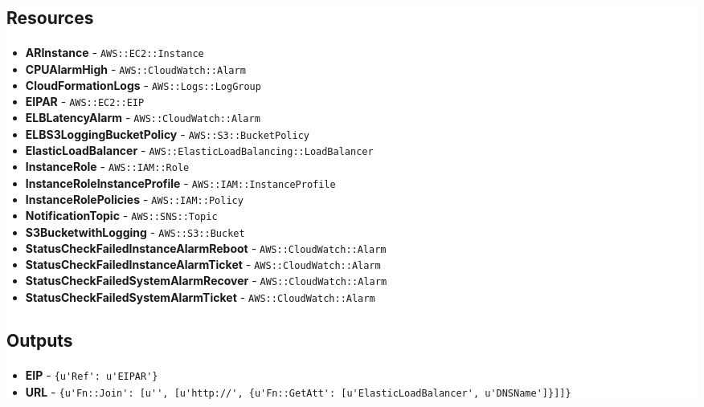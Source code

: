 ## Resources

 * **ARInstance** - `AWS::EC2::Instance`
 * **CPUAlarmHigh** - `AWS::CloudWatch::Alarm`
 * **CloudFormationLogs** - `AWS::Logs::LogGroup`
 * **EIPAR** - `AWS::EC2::EIP`
 * **ELBLatencyAlarm** - `AWS::CloudWatch::Alarm`
 * **ELBS3LoggingBucketPolicy** - `AWS::S3::BucketPolicy`
 * **ElasticLoadBalancer** - `AWS::ElasticLoadBalancing::LoadBalancer`
 * **InstanceRole** - `AWS::IAM::Role`
 * **InstanceRoleInstanceProfile** - `AWS::IAM::InstanceProfile`
 * **InstanceRolePolicies** - `AWS::IAM::Policy`
 * **NotificationTopic** - `AWS::SNS::Topic`
 * **S3BucketwithLogging** - `AWS::S3::Bucket`
 * **StatusCheckFailedInstanceAlarmReboot** - `AWS::CloudWatch::Alarm`
 * **StatusCheckFailedInstanceAlarmTicket** - `AWS::CloudWatch::Alarm`
 * **StatusCheckFailedSystemAlarmRecover** - `AWS::CloudWatch::Alarm`
 * **StatusCheckFailedSystemAlarmTicket** - `AWS::CloudWatch::Alarm`

## Outputs

 * **EIP** - `{u'Ref': u'EIPAR'}`
 * **URL** - `{u'Fn::Join': [u'', [u'http://', {u'Fn::GetAtt': [u'ElasticLoadBalancer', u'DNSName']}]]}`